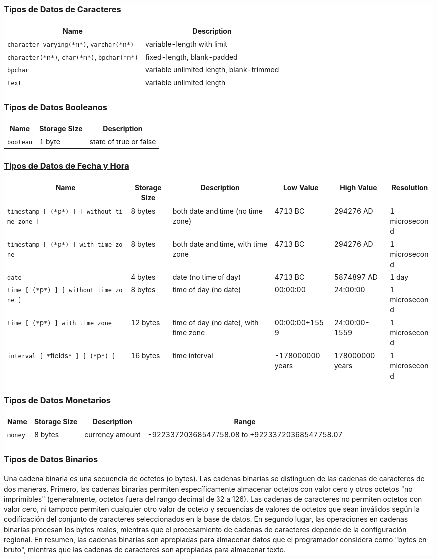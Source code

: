 ### Tipos de Datos de Caracteres

| Name                                               | Description                              |
| -------------------------------------------------- | ---------------------------------------- |
| `character varying(*`n`*)`, `varchar(*`n`*)`       | variable-length with limit               |
| `character(*`n`*)`, `char(*`n`*)`, `bpchar(*`n`*)` | fixed-length, blank-padded               |
| `bpchar`                                           | variable unlimited length, blank-trimmed |
| `text`                                             | variable unlimited length                |

### Tipos de Datos Booleanos

| Name      | Storage Size | Description            |
| --------- | ------------ | ---------------------- |
| `boolean` | 1 byte       | state of true or false |

### [Tipos de Datos de Fecha y Hora](https://www.postgresql.org/docs/current/datatype-datetime.html)

| Name                                          | Storage Size | Description                           | Low Value        | High Value      | Resolution    |
| --------------------------------------------- | ------------ | ------------------------------------- | ---------------- | --------------- | ------------- |
| `timestamp [ (*`p`*) ] [ without time zone ]` | 8 bytes      | both date and time (no time zone)     | 4713 BC          | 294276 AD       | 1 microsecond |
| `timestamp [ (*`p`*) ] with time zone`        | 8 bytes      | both date and time, with time zone    | 4713 BC          | 294276 AD       | 1 microsecond |
| `date`                                        | 4 bytes      | date (no time of day)                 | 4713 BC          | 5874897 AD      | 1 day         |
| `time [ (*`p`*) ] [ without time zone ]`      | 8 bytes      | time of day (no date)                 | 00:00:00         | 24:00:00        | 1 microsecond |
| `time [ (*`p`*) ] with time zone`             | 12 bytes     | time of day (no date), with time zone | 00:00:00+1559    | 24:00:00-1559   | 1 microsecond |
| `interval [ *`fields`* ] [ (*`p`*) ]`         | 16 bytes     | time interval                         | -178000000 years | 178000000 years | 1 microsecond |

### Tipos de Datos Monetarios

| Name    | Storage Size | Description     | Range                                          |
| ------- | ------------ | --------------- | ---------------------------------------------- |
| `money` | 8 bytes      | currency amount | -92233720368547758.08 to +92233720368547758.07 |

### [Tipos de Datos Binarios](https://www.postgresql.org/docs/current/datatype-binary.html)

Una cadena binaria es una secuencia de octetos (o bytes). Las cadenas binarias se distinguen de las cadenas de caracteres de dos maneras. Primero, las cadenas binarias permiten específicamente almacenar octetos con valor cero y otros octetos "no imprimibles" (generalmente, octetos fuera del rango decimal de 32 a 126). Las cadenas de caracteres no permiten octetos con valor cero, ni tampoco permiten cualquier otro valor de octeto y secuencias de valores de octetos que sean inválidos según la codificación del conjunto de caracteres seleccionados en la base de datos. En segundo lugar, las operaciones en cadenas binarias procesan los bytes reales, mientras que el procesamiento de cadenas de caracteres depende de la configuración regional. En resumen, las cadenas binarias son apropiadas para almacenar datos que el programador considera como "bytes en bruto", mientras que las cadenas de caracteres son apropiadas para almacenar texto.
